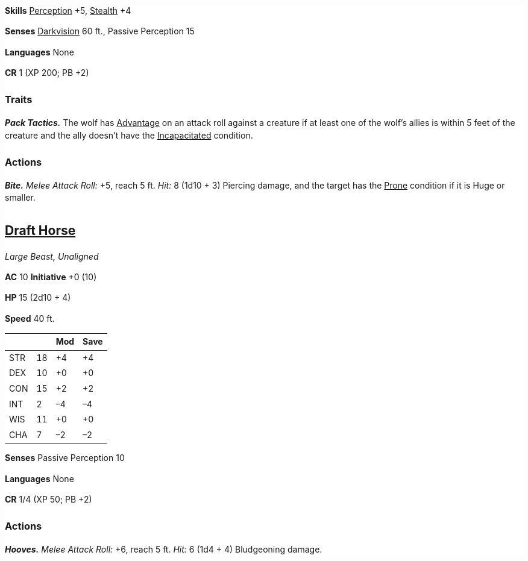 **Skills** [Perception](/sources/dnd/free-rules/playing-the-game#Skills) +5, [Stealth](/sources/dnd/free-rules/playing-the-game#Skills) +4

**Senses** [Darkvision](/sources/dnd/free-rules/rules-glossary#Darkvision) 60 ft., Passive Perception 15

**Languages** None

**CR** 1 (XP 200; PB +2)

### Traits

***Pack Tactics.*** The wolf has [Advantage](/sources/dnd/free-rules/rules-glossary#Advantage) on an attack roll against a creature if at least one of the wolf’s allies is within 5 feet of the creature and the ally doesn’t have the [Incapacitated](/sources/dnd/free-rules/rules-glossary#IncapacitatedCondition) condition.

### Actions

***Bite.*** *Melee Attack Roll:* +5, reach 5 ft. *Hit:* 8 (1d10 + 3) Piercing damage, and the target has the [Prone](/sources/dnd/free-rules/rules-glossary#ProneCondition) condition if it is Huge or smaller.


[Draft Horse](/monsters/4775813-draft-horse)
--------------------------------------------

*Large Beast, Unaligned*

**AC** 10 **Initiative** +0 (10)

**HP** 15 (2d10 + 4)

**Speed** 40 ft.

|  |  | Mod | Save |
| --- | --- | --- | --- |
| STR | 18 | +4 | +4 |
| DEX | 10 | +0 | +0 |
| CON | 15 | +2 | +2 |
| INT | 2 | –4 | –4 |
| WIS | 11 | +0 | +0 |
| CHA | 7 | –2 | –2 |

**Senses** Passive Perception 10

**Languages** None

**CR** 1/4 (XP 50; PB +2)

### Actions

***Hooves.*** *Melee Attack Roll:* +6, reach 5 ft. *Hit:* 6 (1d4 + 4) Bludgeoning damage.
